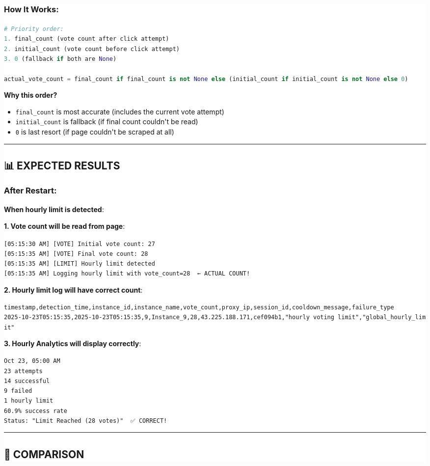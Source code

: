### **How It Works**:

```python
# Priority order:
1. final_count (vote count after click attempt)
2. initial_count (vote count before click attempt)
3. 0 (fallback if both are None)

actual_vote_count = final_count if final_count is not None else (initial_count if initial_count is not None else 0)
```

**Why this order?**
- `final_count` is most accurate (includes the current vote attempt)
- `initial_count` is fallback (if final count couldn't be read)
- `0` is last resort (if page couldn't be scraped at all)

---

## 📊 EXPECTED RESULTS

### **After Restart**:

**When hourly limit is detected**:

**1. Vote count will be read from page**:
```
[05:15:30 AM] [VOTE] Initial vote count: 27
[05:15:35 AM] [VOTE] Final vote count: 28
[05:15:35 AM] [LIMIT] Hourly limit detected
[05:15:35 AM] Logging hourly limit with vote_count=28  ← ACTUAL COUNT!
```

**2. Hourly limit log will have correct count**:
```csv
timestamp,detection_time,instance_id,instance_name,vote_count,proxy_ip,session_id,cooldown_message,failure_type
2025-10-23T05:15:35,2025-10-23T05:15:35,9,Instance_9,28,43.225.188.171,cef094b1,"hourly voting limit","global_hourly_limit"
```

**3. Hourly Analytics will display correctly**:
```
Oct 23, 05:00 AM
23 attempts
14 successful
9 failed
1 hourly limit
60.9% success rate
Status: "Limit Reached (28 votes)"  ✅ CORRECT!
```

---

## 🎯 COMPARISON
